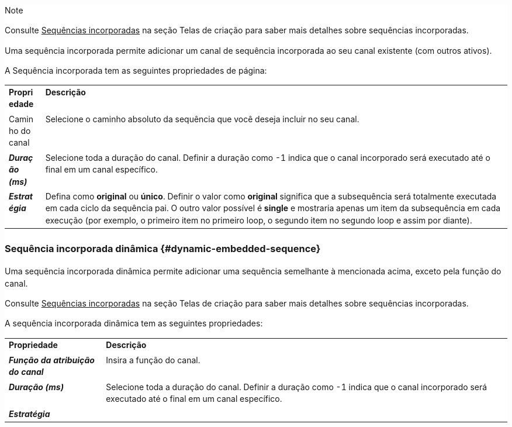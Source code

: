 >[!NOTE]
>
>Consulte [Sequências incorporadas](embedded-sequences.md) na seção Telas de criação para saber mais detalhes sobre sequências incorporadas.

Uma sequência incorporada permite adicionar um canal de sequência incorporada ao seu canal existente (com outros ativos).

A Sequência incorporada tem as seguintes propriedades de página:

<table>
 <tbody>
  <tr>
   <td><strong>Propriedade</strong></td>
   <td><strong>Descrição</strong></td>
  </tr>
  <tr>
   <td>Caminho do canal</td>
   <td>Selecione o caminho absoluto da sequência que você deseja incluir no seu canal.<br /> </td>
  </tr>
  <tr>
   <td><strong><em>Duração (ms)</em></strong></td>
   <td>Selecione toda a duração do canal. Definir a duração como -1 indica que o canal incorporado será executado até o final em um canal específico.</td>
  </tr>
  <tr>
   <td><strong><em>Estratégia</em></strong></td>
   <td>Defina como <strong>original</strong> ou <strong>único</strong>. Definir o valor como <strong>original</strong> significa que a subsequência será totalmente executada em cada ciclo da sequência pai. O outro valor possível é <strong>single</strong> e mostraria apenas um item da subsequência em cada execução (por exemplo, o primeiro item no primeiro loop, o segundo item no segundo loop e assim por diante).</td>
  </tr>
 </tbody>
</table>

### Sequência incorporada dinâmica {#dynamic-embedded-sequence}

Uma sequência incorporada dinâmica permite adicionar uma sequência semelhante à mencionada acima, exceto pela função do canal.

Consulte [Sequências incorporadas](embedded-sequences.md) na seção Telas de criação para saber mais detalhes sobre sequências incorporadas.

A sequência incorporada dinâmica tem as seguintes propriedades:

<table>
 <tbody>
  <tr>
   <td><strong>Propriedade</strong></td>
   <td><strong>Descrição</strong></td>
  </tr>
  <tr>
   <td><strong><em>Função da atribuição do canal</em></strong><br /> </td>
   <td>Insira a função do canal.<br /> </td>
  </tr>
  <tr>
   <td><strong><em>Duração (ms)</em></strong></td>
   <td>Selecione toda a duração do canal. Definir a duração como -1 indica que o canal incorporado será executado até o final em um canal específico.</td>
  </tr>
  <tr>
   <td><strong><em>Estratégia</em></strong></td>